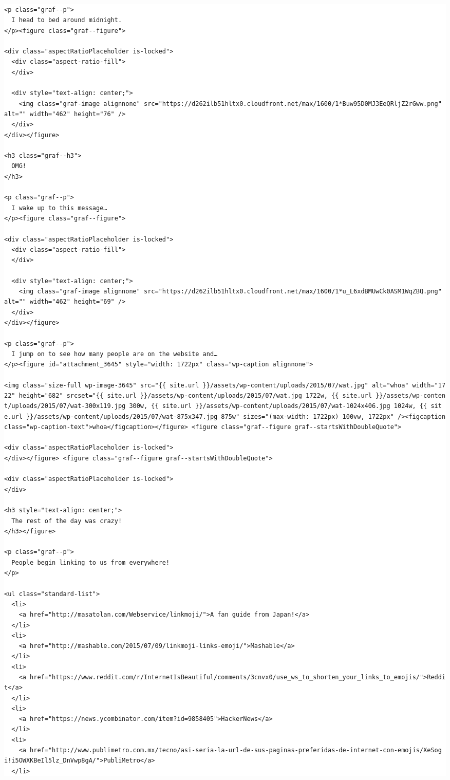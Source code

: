     <p class="graf--p">
      I head to bed around midnight.
    </p><figure class="graf--figure"> 
    
    <div class="aspectRatioPlaceholder is-locked">
      <div class="aspect-ratio-fill">
      </div>
      
      <div style="text-align: center;">
        <img class="graf-image alignnone" src="https://d262ilb51hltx0.cloudfront.net/max/1600/1*Buw95D0MJ3EeQRljZ2rGww.png" alt="" width="462" height="76" />
      </div>
    </div></figure> 
    
    <h3 class="graf--h3">
      OMG!
    </h3>
    
    <p class="graf--p">
      I wake up to this message…
    </p><figure class="graf--figure"> 
    
    <div class="aspectRatioPlaceholder is-locked">
      <div class="aspect-ratio-fill">
      </div>
      
      <div style="text-align: center;">
        <img class="graf-image alignnone" src="https://d262ilb51hltx0.cloudfront.net/max/1600/1*u_L6xdBMUwCk0ASM1WqZBQ.png" alt="" width="462" height="69" />
      </div>
    </div></figure> 
    
    <p class="graf--p">
      I jump on to see how many people are on the website and…
    </p><figure id="attachment_3645" style="width: 1722px" class="wp-caption alignnone">
    
    <img class="size-full wp-image-3645" src="{{ site.url }}/assets/wp-content/uploads/2015/07/wat.jpg" alt="whoa" width="1722" height="682" srcset="{{ site.url }}/assets/wp-content/uploads/2015/07/wat.jpg 1722w, {{ site.url }}/assets/wp-content/uploads/2015/07/wat-300x119.jpg 300w, {{ site.url }}/assets/wp-content/uploads/2015/07/wat-1024x406.jpg 1024w, {{ site.url }}/assets/wp-content/uploads/2015/07/wat-875x347.jpg 875w" sizes="(max-width: 1722px) 100vw, 1722px" /><figcaption class="wp-caption-text">whoa</figcaption></figure> <figure class="graf--figure graf--startsWithDoubleQuote"> 
    
    <div class="aspectRatioPlaceholder is-locked">
    </div></figure> <figure class="graf--figure graf--startsWithDoubleQuote"> 
    
    <div class="aspectRatioPlaceholder is-locked">
    </div>
    
    <h3 style="text-align: center;">
      The rest of the day was crazy!
    </h3></figure> 
    
    <p class="graf--p">
      People begin linking to us from everywhere!
    </p>
    
    <ul class="standard-list">
      <li>
        <a href="http://masatolan.com/Webservice/linkmoji/">A fan guide from Japan!</a>
      </li>
      <li>
        <a href="http://mashable.com/2015/07/09/linkmoji-links-emoji/">Mashable</a>
      </li>
      <li>
        <a href="https://www.reddit.com/r/InternetIsBeautiful/comments/3cnvx0/use_ws_to_shorten_your_links_to_emojis/">Reddit</a>
      </li>
      <li>
        <a href="https://news.ycombinator.com/item?id=9858405">HackerNews</a>
      </li>
      <li>
        <a href="http://www.publimetro.com.mx/tecno/asi-seria-la-url-de-sus-paginas-preferidas-de-internet-con-emojis/XeSogi!i5OWXKBeIl5lz_DnVwp8gA/">PubliMetro</a>
      </li>